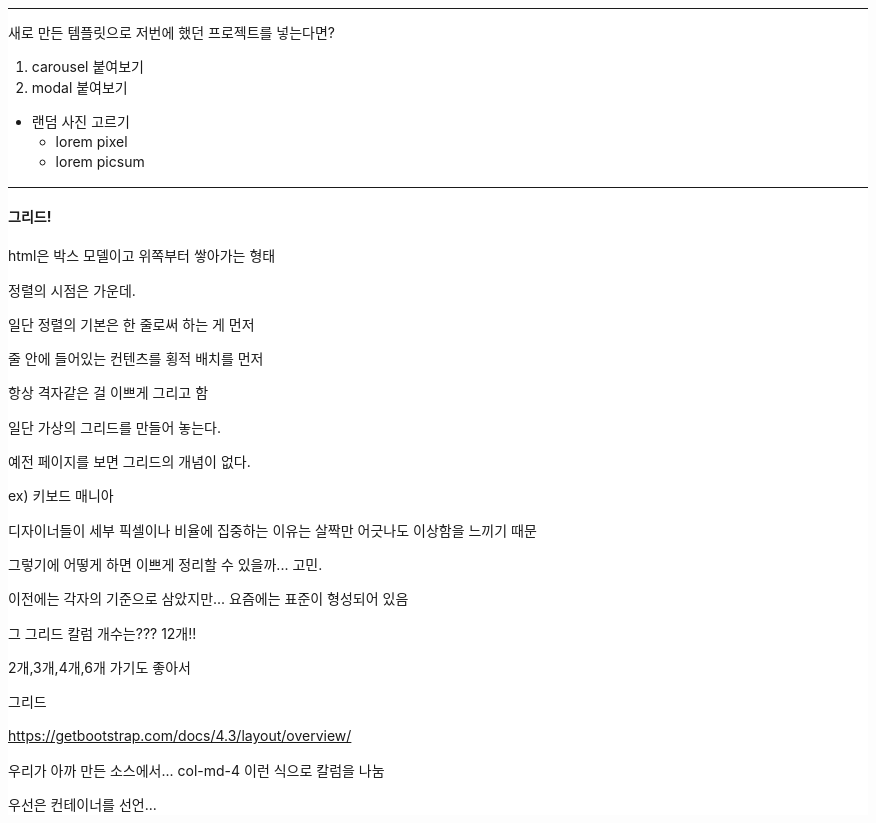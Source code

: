 



----

새로 만든 템플릿으로 저번에 했던 프로젝트를 넣는다면?

1. carousel 붙여보기
2. modal 붙여보기

- 랜덤 사진 고르기
  - lorem pixel
  - lorem picsum







----

#### 그리드!

html은 박스 모델이고 위쪽부터 쌓아가는 형태

정렬의 시점은 가운데. 

일단 정렬의 기본은 한 줄로써 하는 게 먼저

줄 안에 들어있는 컨텐츠를 횡적 배치를 먼저



항상 격자같은 걸 이쁘게 그리고 함

일단 가상의 그리드를 만들어 놓는다.

예전 페이지를 보면 그리드의 개념이 없다.

ex) 키보드 매니아



디자이너들이 세부 픽셀이나 비율에 집중하는 이유는 살짝만 어긋나도 이상함을 느끼기 때문



그렇기에 어떻게 하면 이쁘게 정리할 수 있을까... 고민.

이전에는 각자의 기준으로 삼았지만... 요즘에는 표준이 형성되어 있음



그 그리드 칼럼 개수는??? 12개!!

2개,3개,4개,6개 가기도 좋아서 



그리드

https://getbootstrap.com/docs/4.3/layout/overview/

우리가 아까 만든 소스에서... col-md-4 이런 식으로 칼럼을 나눔



우선은 컨테이너를 선언...
